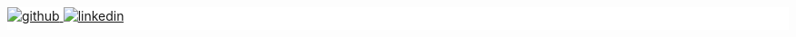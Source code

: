 <a href="https://github.com/swapnilsparsh" target="_blank">
<img src=https://img.shields.io/badge/github-%2324292e.svg?&style=for-the-badge&logo=github&logoColor=white alt=github style="margin-bottom: 5px;" />
</a>
<a href="https://www.linkedin.com/in/swapnil-srivastava-sparsh/" target="_blank">
<img src=https://img.shields.io/badge/linkedin-%231E77B5.svg?&style=for-the-badge&logo=linkedin&logoColor=white alt=linkedin style="margin-bottom: 5px;" />
</a>

